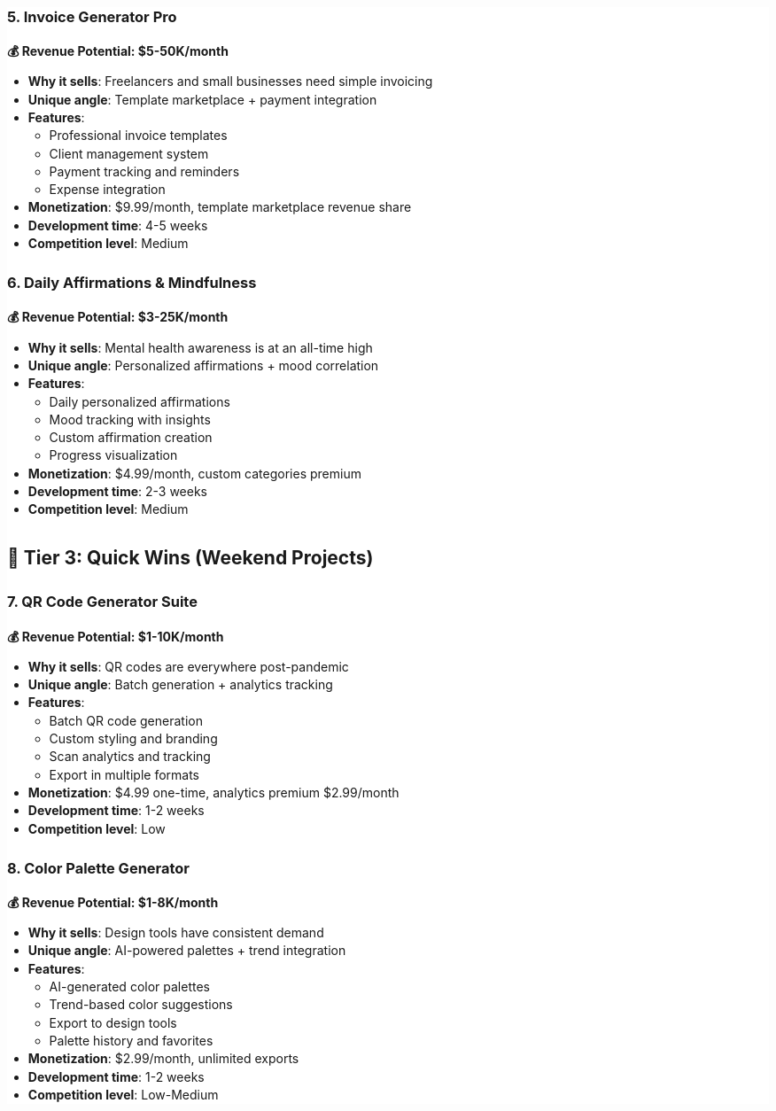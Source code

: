 ### 5. **Invoice Generator Pro**
**💰 Revenue Potential: $5-50K/month**
- **Why it sells**: Freelancers and small businesses need simple invoicing
- **Unique angle**: Template marketplace + payment integration
- **Features**:
  - Professional invoice templates
  - Client management system
  - Payment tracking and reminders
  - Expense integration
- **Monetization**: $9.99/month, template marketplace revenue share
- **Development time**: 4-5 weeks
- **Competition level**: Medium

### 6. **Daily Affirmations & Mindfulness**
**💰 Revenue Potential: $3-25K/month**
- **Why it sells**: Mental health awareness is at an all-time high
- **Unique angle**: Personalized affirmations + mood correlation
- **Features**:
  - Daily personalized affirmations
  - Mood tracking with insights
  - Custom affirmation creation
  - Progress visualization
- **Monetization**: $4.99/month, custom categories premium
- **Development time**: 2-3 weeks
- **Competition level**: Medium

## 🚀 Tier 3: Quick Wins (Weekend Projects)

### 7. **QR Code Generator Suite**
**💰 Revenue Potential: $1-10K/month**
- **Why it sells**: QR codes are everywhere post-pandemic
- **Unique angle**: Batch generation + analytics tracking
- **Features**:
  - Batch QR code generation
  - Custom styling and branding
  - Scan analytics and tracking
  - Export in multiple formats
- **Monetization**: $4.99 one-time, analytics premium $2.99/month
- **Development time**: 1-2 weeks
- **Competition level**: Low

### 8. **Color Palette Generator**
**💰 Revenue Potential: $1-8K/month**
- **Why it sells**: Design tools have consistent demand
- **Unique angle**: AI-powered palettes + trend integration
- **Features**:
  - AI-generated color palettes
  - Trend-based color suggestions
  - Export to design tools
  - Palette history and favorites
- **Monetization**: $2.99/month, unlimited exports
- **Development time**: 1-2 weeks
- **Competition level**: Low-Medium

